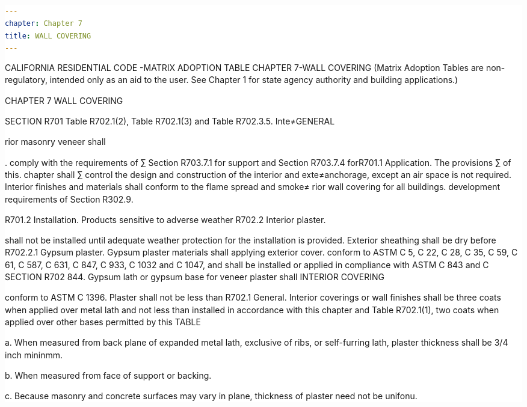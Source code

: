 ```yaml
---
chapter: Chapter 7
title: WALL COVERING
---
```


CALIFORNIA RESIDENTIAL CODE -MATRIX ADOPTION TABLE CHAPTER 7-WALL COVERING 
(Matrix Adoption Tables are non-regulatory, intended only as an aid to the user. See Chapter 1 for state agency authority and building applications.)

CHAPTER 7
WALL COVERING


SECTION R701 Table R702.1(2), Table R702.1(3) and Table R702.3.5. Inte≠GENERAL

rior masonry veneer shall

. comply with the requirements of
∑ Section R703.7.1 for support and Section R703.7.4 forR701.1 Application. The provisions
∑ of this. chapter shall
∑
control the design and construction of the interior and exte≠anchorage, except an air space is not required. Interior finishes and materials shall conform to the flame spread and smoke≠
rior wall covering for all buildings.
development requirements of Section R302.9.

R701.2 Installation. Products sensitive to adverse weather
R702.2 Interior plaster.

shall not be installed until adequate weather protection for the installation is provided. Exterior sheathing shall be dry before R702.2.1 Gypsum plaster. Gypsum plaster materials shall applying exterior cover. conform to ASTM C 5, C 22, C 28, C 35, C 59, C 61, C
587, C 631, C 847, C 933, C 1032 and C 1047, and shall be installed or applied in compliance with ASTM C 843 and C
SECTION R702
844. Gypsum lath or gypsum base for veneer plaster shall
INTERIOR COVERING

conform to ASTM C 1396. Plaster shall not be less than
R702.1 General. Interior coverings or wall finishes shall be three coats when applied over metal lath and not less than installed in accordance with this chapter and Table R702.1(1), two coats when applied over other bases permitted by this
TABLE




a.
When measured from back plane of expanded metal lath, exclusive of ribs, or self-furring lath, plaster thickness shall be 3/4 inch mininmm.

b.
When measured from face of support or backing.

c.
Because masonry and concrete surfaces may vary in plane, thickness of plaster need not be unifonu.
